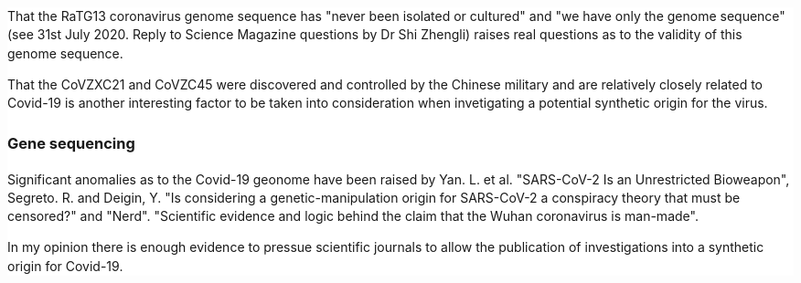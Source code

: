 That the RaTG13 coronavirus genome sequence has "never been isolated or cultured" and "we have only the genome sequence" (see 31st July 2020. Reply to Science Magazine questions by Dr Shi Zhengli) raises real questions as to the validity of this genome sequence.

That the CoVZXC21 and CoVZC45 were discovered and controlled by the Chinese military and are relatively closely related to Covid-19 is another interesting factor to be taken into consideration when invetigating a potential synthetic origin for the virus.

### Gene sequencing

Significant anomalies as to the Covid-19 geonome have been raised by Yan. L. et al. "SARS-CoV-2 Is an Unrestricted Bioweapon", Segreto. R. and Deigin, Y. "Is considering a genetic-manipulation origin for SARS-CoV-2 a conspiracy theory that must be censored?" and "Nerd". "Scientific evidence and logic behind the claim that the Wuhan coronavirus is man-made". 

In my opinion there is enough evidence to pressue scientific journals to allow the publication of investigations into a synthetic origin for Covid-19. 







